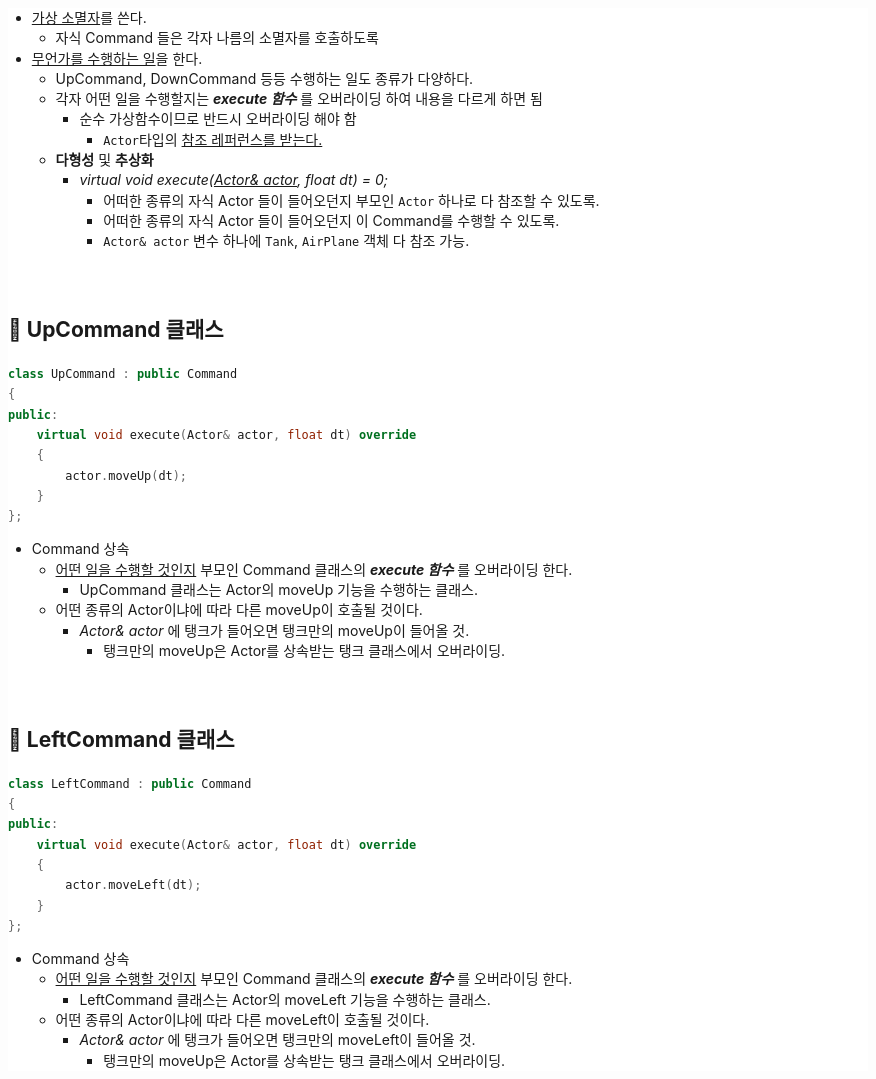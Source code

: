 - <u>가상 소멸자</u>를 쓴다.
  - 자식 Command 들은 각자 나름의 소멸자를 호출하도록
- <u>무언가를 수행하는 일</u>을 한다.
  - UpCommand, DownCommand 등등 수행하는 일도 종류가 다양하다. 
  - 각자 어떤 일을 수행할지는 ***execute 함수*** 를 오버라이딩 하여 내용을 다르게 하면 됨
    - 순수 가상함수이므로 반드시 오버라이딩 해야 함
      - `Actor`타입의 <u>참조 레퍼런스를 받는다.</u>
  - **다형성** 및 **추상화**
    - *virtual void execute(<u>Actor& actor</u>, float dt) = 0;*
      - 어떠한 종류의 자식 Actor 들이 들어오던지 부모인 `Actor` 하나로 다 참조할 수 있도록.
      - 어떠한 종류의 자식 Actor 들이 들어오던지 이 Command를 수행할 수 있도록.
      - `Actor& actor` 변수 하나에 `Tank`, `AirPlane` 객체 다 참조 가능.
    
<br>

## 🔔 UpCommand 클래스

```cpp
class UpCommand : public Command 
{
public:
	virtual void execute(Actor& actor, float dt) override
	{
		actor.moveUp(dt);
	}
};
```
- Command 상속
  - <u>어떤 일을 수행할 것인지</u> 부모인 Command 클래스의 ***execute 함수*** 를 오버라이딩 한다.
    - UpCommand 클래스는 Actor의 moveUp 기능을 수행하는 클래스.
  - 어떤 종류의 Actor이냐에 따라 다른 moveUp이 호출될 것이다.
    - *Actor& actor* 에 탱크가 들어오면 탱크만의 moveUp이 들어올 것.
      - 탱크만의 moveUp은 Actor를 상속받는 탱크 클래스에서 오버라이딩.

<br>

## 🔔 LeftCommand 클래스

```cpp
class LeftCommand : public Command 
{
public:
	virtual void execute(Actor& actor, float dt) override
	{
		actor.moveLeft(dt);
	}
};
```
- Command 상속
  - <u>어떤 일을 수행할 것인지</u> 부모인 Command 클래스의 ***execute 함수*** 를 오버라이딩 한다.
    - LeftCommand 클래스는 Actor의 moveLeft 기능을 수행하는 클래스.
  - 어떤 종류의 Actor이냐에 따라 다른 moveLeft이 호출될 것이다.
    - *Actor& actor* 에 탱크가 들어오면 탱크만의 moveLeft이 들어올 것.
      - 탱크만의 moveUp은 Actor를 상속받는 탱크 클래스에서 오버라이딩.
